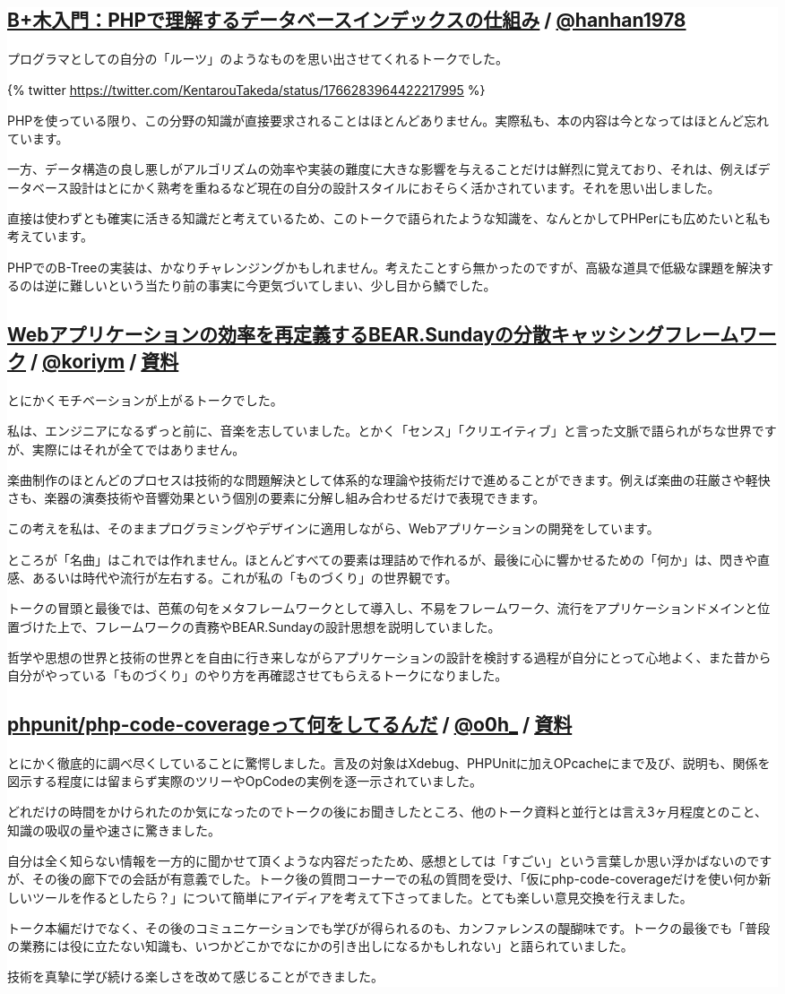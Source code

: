 ## [B+木入門：PHPで理解するデータベースインデックスの仕組み](https://fortee.jp/phperkaigi-2024/proposal/69afd3b6-f70c-4983-a490-4ead1b9428b0) / [@hanhan1978](https://twitter.com/hanhan1978)

プログラマとしての自分の「ルーツ」のようなものを思い出させてくれるトークでした。

{% twitter https://twitter.com/KentarouTakeda/status/1766283964422217995 %}

PHPを使っている限り、この分野の知識が直接要求されることはほとんどありません。実際私も、本の内容は今となってはほとんど忘れています。

一方、データ構造の良し悪しがアルゴリズムの効率や実装の難度に大きな影響を与えることだけは鮮烈に覚えており、それは、例えばデータベース設計はとにかく熟考を重ねるなど現在の自分の設計スタイルにおそらく活かされています。それを思い出しました。

直接は使わずとも確実に活きる知識だと考えているため、このトークで語られたような知識を、なんとかしてPHPerにも広めたいと私も考えています。

PHPでのB-Treeの実装は、かなりチャレンジングかもしれません。考えたことすら無かったのですが、高級な道具で低級な課題を解決するのは逆に難しいという当たり前の事実に今更気づいてしまい、少し目から鱗でした。

## [Webアプリケーションの効率を再定義するBEAR.Sundayの分散キャッシングフレームワーク](https://fortee.jp/phperkaigi-2024/proposal/92f5690d-2136-4237-9a4f-371edf188f36) / [@koriym](https://twitter.com/koriym) / [資料](https://speakerdeck.com/koriym/ibentoqu-dong-kontentu)

とにかくモチベーションが上がるトークでした。

私は、エンジニアになるずっと前に、音楽を志していました。とかく「センス」「クリエイティブ」と言った文脈で語られがちな世界ですが、実際にはそれが全てではありません。

楽曲制作のほとんどのプロセスは技術的な問題解決として体系的な理論や技術だけで進めることができます。例えば楽曲の荘厳さや軽快さも、楽器の演奏技術や音響効果という個別の要素に分解し組み合わせるだけで表現できます。

この考えを私は、そのままプログラミングやデザインに適用しながら、Webアプリケーションの開発をしています。

ところが「名曲」はこれでは作れません。ほとんどすべての要素は理詰めで作れるが、最後に心に響かせるための「何か」は、閃きや直感、あるいは時代や流行が左右する。これが私の「ものづくり」の世界観です。

トークの冒頭と最後では、芭蕉の句をメタフレームワークとして導入し、不易をフレームワーク、流行をアプリケーションドメインと位置づけた上で、フレームワークの責務やBEAR.Sundayの設計思想を説明していました。

哲学や思想の世界と技術の世界とを自由に行き来しながらアプリケーションの設計を検討する過程が自分にとって心地よく、また昔から自分がやっている「ものづくり」のやり方を再確認させてもらえるトークになりました。

## [phpunit/php-code-coverageって何をしてるんだ](https://fortee.jp/phperkaigi-2024/proposal/8543c51c-7e06-45d5-a216-cba29cb29789) / [@o0h_](https://twitter.com/o0h_) / [資料](https://speakerdeck.com/o0h/phperkaigi-2024)

とにかく徹底的に調べ尽くしていることに驚愕しました。言及の対象はXdebug、PHPUnitに加えOPcacheにまで及び、説明も、関係を図示する程度には留まらず実際のツリーやOpCodeの実例を逐一示されていました。

どれだけの時間をかけられたのか気になったのでトークの後にお聞きしたところ、他のトーク資料と並行とは言え3ヶ月程度とのこと、知識の吸収の量や速さに驚きました。

自分は全く知らない情報を一方的に聞かせて頂くような内容だったため、感想としては「すごい」という言葉しか思い浮かばないのですが、その後の廊下での会話が有意義でした。トーク後の質問コーナーでの私の質問を受け、「仮にphp-code-coverageだけを使い何か新しいツールを作るとしたら？」について簡単にアイディアを考えて下さってました。とても楽しい意見交換を行えました。

トーク本編だけでなく、その後のコミュニケーションでも学びが得られるのも、カンファレンスの醍醐味です。トークの最後でも「普段の業務には役に立たない知識も、いつかどこかでなにかの引き出しになるかもしれない」と語られていました。

技術を真摯に学び続ける楽しさを改めて感じることができました。
